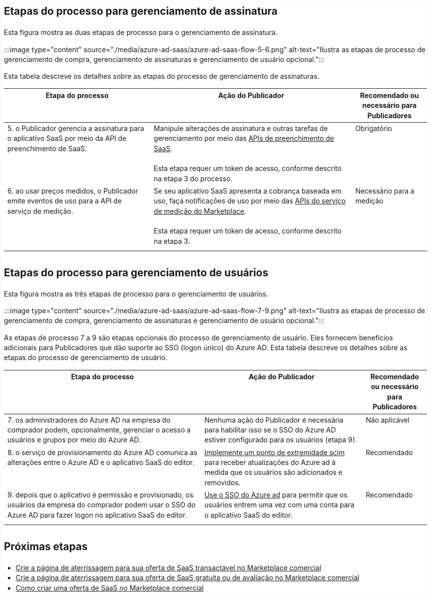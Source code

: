 ## <a name="process-steps-for-subscription-management"></a>Etapas do processo para gerenciamento de assinatura

Esta figura mostra as duas etapas de processo para o gerenciamento de assinatura.

:::image type="content" source="./media/azure-ad-saas/azure-ad-saas-flow-5-6.png" alt-text="Ilustra as etapas de processo de gerenciamento de compra, gerenciamento de assinaturas e gerenciamento de usuário opcional.":::

Esta tabela descreve os detalhes sobre as etapas do processo de gerenciamento de assinaturas.

| Etapa do processo | Ação do Publicador | Recomendado ou necessário para Publicadores |
| ------------ | ------------- | ------------- |
| 5. o Publicador gerencia a assinatura para o aplicativo SaaS por meio da API de preenchimento de SaaS. | Manipule alterações de assinatura e outras tarefas de gerenciamento por meio das [APIs de preenchimento de SaaS](./partner-center-portal/pc-saas-fulfillment-api-v2.md).<br><br>Esta etapa requer um token de acesso, conforme descrito na etapa 3 do processo. | Obrigatório |
| 6. ao usar preços medidos, o Publicador emite eventos de uso para a API de serviço de medição. | Se seu aplicativo SaaS apresenta a cobrança baseada em uso, faça notificações de uso por meio das [APIs do serviço de medição do Marketplace](./partner-center-portal/marketplace-metering-service-apis.md).<br><br>Esta etapa requer um token de acesso, conforme descrito na etapa 3. | Necessário para a medição |
||||

## <a name="process-steps-for-user-management"></a>Etapas do processo para gerenciamento de usuários

Esta figura mostra as três etapas de processo para o gerenciamento de usuários.

:::image type="content" source="./media/azure-ad-saas/azure-ad-saas-flow-7-9.png" alt-text="Ilustra as etapas de processo de gerenciamento de compra, gerenciamento de assinaturas e gerenciamento de usuário opcional.":::

As etapas de processo 7 a 9 são etapas opcionais do processo de gerenciamento de usuário. Eles fornecem benefícios adicionais para Publicadores que dão suporte ao SSO (logon único) do Azure AD. Esta tabela descreve os detalhes sobre as etapas do processo de gerenciamento de usuário.

| Etapa do processo | Ação do Publicador | Recomendado ou necessário para Publicadores |
| ------------ | ------------- | ------------- |
| 7. os administradores do Azure AD na empresa do comprador podem, opcionalmente, gerenciar o acesso a usuários e grupos por meio do Azure AD. | Nenhuma ação do Publicador é necessária para habilitar isso se o SSO do Azure AD estiver configurado para os usuários (etapa 9). | Não aplicável |
| 8. o serviço de provisionamento do Azure AD comunica as alterações entre o Azure AD e o aplicativo SaaS do editor. | [Implemente um ponto de extremidade scim](../active-directory/app-provisioning/use-scim-to-provision-users-and-groups.md) para receber atualizações do Azure ad à medida que os usuários são adicionados e removidos. | Recomendado |
| 9. depois que o aplicativo é permissão e provisionado, os usuários da empresa do comprador podem usar o SSO do Azure AD para fazer logon no aplicativo SaaS do editor. | [Use o SSO do Azure ad](../active-directory/manage-apps/what-is-single-sign-on.md) para permitir que os usuários entrem uma vez com uma conta para o aplicativo SaaS do editor. | Recomendado |
||||

## <a name="next-steps"></a>Próximas etapas

- [Crie a página de aterrissagem para sua oferta de SaaS transactável no Marketplace comercial](azure-ad-transactable-saas-landing-page.md)
- [Crie a página de aterrissagem para sua oferta de SaaS gratuita ou de avaliação no Marketplace comercial](azure-ad-free-or-trial-landing-page.md)
- [Como criar uma oferta de SaaS no Marketplace comercial](create-new-saas-offer.md)